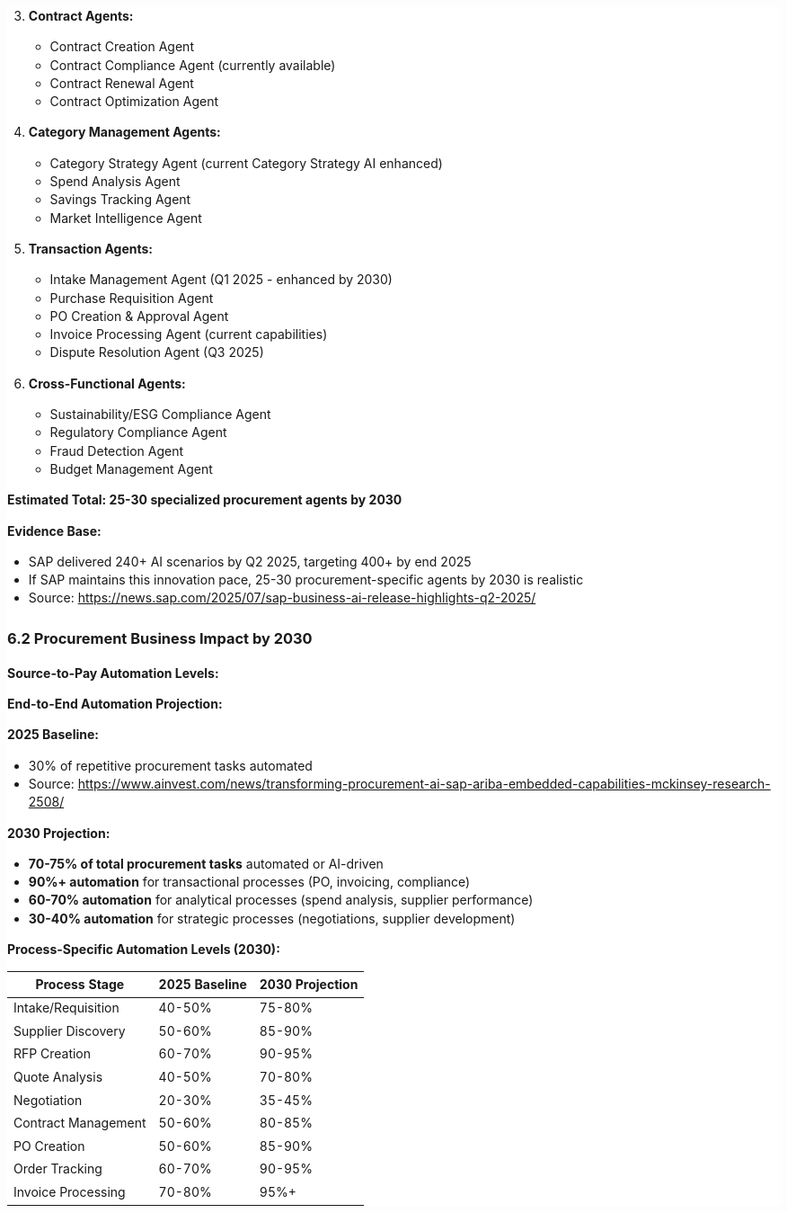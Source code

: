 3. **Contract Agents:**
   - Contract Creation Agent
   - Contract Compliance Agent (currently available)
   - Contract Renewal Agent
   - Contract Optimization Agent

4. **Category Management Agents:**
   - Category Strategy Agent (current Category Strategy AI enhanced)
   - Spend Analysis Agent
   - Savings Tracking Agent
   - Market Intelligence Agent

5. **Transaction Agents:**
   - Intake Management Agent (Q1 2025 - enhanced by 2030)
   - Purchase Requisition Agent
   - PO Creation & Approval Agent
   - Invoice Processing Agent (current capabilities)
   - Dispute Resolution Agent (Q3 2025)

6. **Cross-Functional Agents:**
   - Sustainability/ESG Compliance Agent
   - Regulatory Compliance Agent
   - Fraud Detection Agent
   - Budget Management Agent

**Estimated Total: 25-30 specialized procurement agents by 2030**

**Evidence Base:**
- SAP delivered 240+ AI scenarios by Q2 2025, targeting 400+ by end 2025
- If SAP maintains this innovation pace, 25-30 procurement-specific agents by 2030 is realistic
- Source: https://news.sap.com/2025/07/sap-business-ai-release-highlights-q2-2025/

### 6.2 Procurement Business Impact by 2030

**Source-to-Pay Automation Levels:**

**End-to-End Automation Projection:**

**2025 Baseline:**
- 30% of repetitive procurement tasks automated
- Source: https://www.ainvest.com/news/transforming-procurement-ai-sap-ariba-embedded-capabilities-mckinsey-research-2508/

**2030 Projection:**
- **70-75% of total procurement tasks** automated or AI-driven
- **90%+ automation** for transactional processes (PO, invoicing, compliance)
- **60-70% automation** for analytical processes (spend analysis, supplier performance)
- **30-40% automation** for strategic processes (negotiations, supplier development)

**Process-Specific Automation Levels (2030):**

| Process Stage | 2025 Baseline | 2030 Projection |
|---------------|---------------|-----------------|
| Intake/Requisition | 40-50% | 75-80% |
| Supplier Discovery | 50-60% | 85-90% |
| RFP Creation | 60-70% | 90-95% |
| Quote Analysis | 40-50% | 70-80% |
| Negotiation | 20-30% | 35-45% |
| Contract Management | 50-60% | 80-85% |
| PO Creation | 50-60% | 85-90% |
| Order Tracking | 60-70% | 90-95% |
| Invoice Processing | 70-80% | 95%+ |